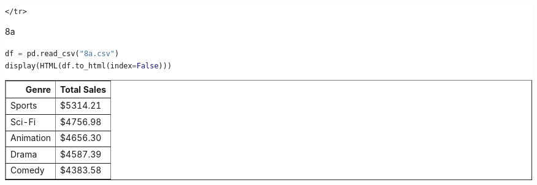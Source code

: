     </tr>
  </tbody>
</table>


8a


```python
df = pd.read_csv("8a.csv")
display(HTML(df.to_html(index=False)))
```


<table border="1" class="dataframe">
  <thead>
    <tr style="text-align: right;">
      <th>Genre</th>
      <th>Total Sales</th>
    </tr>
  </thead>
  <tbody>
    <tr>
      <td>Sports</td>
      <td>$5314.21</td>
    </tr>
    <tr>
      <td>Sci-Fi</td>
      <td>$4756.98</td>
    </tr>
    <tr>
      <td>Animation</td>
      <td>$4656.30</td>
    </tr>
    <tr>
      <td>Drama</td>
      <td>$4587.39</td>
    </tr>
    <tr>
      <td>Comedy</td>
      <td>$4383.58</td>
    </tr>
  </tbody>
</table>

